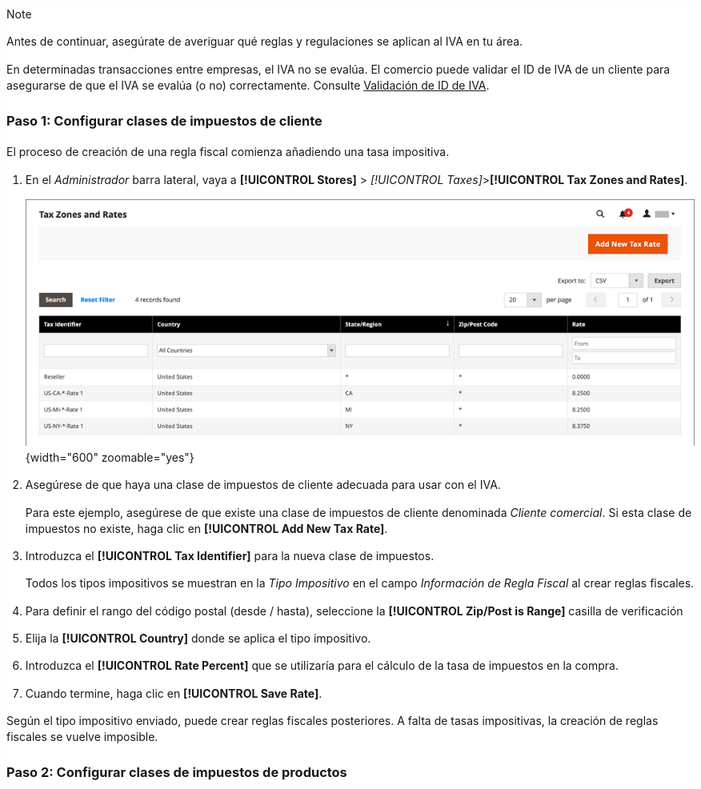 >[!NOTE]
>
>Antes de continuar, asegúrate de averiguar qué reglas y regulaciones se aplican al IVA en tu área.

En determinadas transacciones entre empresas, el IVA no se evalúa. El comercio puede validar el ID de IVA de un cliente para asegurarse de que el IVA se evalúa (o no) correctamente. Consulte [Validación de ID de IVA](#vat-id-validation).

### Paso 1: Configurar clases de impuestos de cliente

El proceso de creación de una regla fiscal comienza añadiendo una tasa impositiva.

1. En el _Administrador_ barra lateral, vaya a **[!UICONTROL Stores]** > _[!UICONTROL Taxes]_>**[!UICONTROL Tax Zones and Rates]**.

   ![Configurar clases de impuestos de clientes](./assets/vat-zones.png){width="600" zoomable="yes"}

1. Asegúrese de que haya una clase de impuestos de cliente adecuada para usar con el IVA.

   Para este ejemplo, asegúrese de que existe una clase de impuestos de cliente denominada _Cliente comercial_. Si esta clase de impuestos no existe, haga clic en **[!UICONTROL Add New Tax Rate]**.

1. Introduzca el **[!UICONTROL Tax Identifier]** para la nueva clase de impuestos.

   Todos los tipos impositivos se muestran en la _Tipo Impositivo_ en el campo _Información de Regla Fiscal_ al crear reglas fiscales.

1. Para definir el rango del código postal (desde / hasta), seleccione la **[!UICONTROL Zip/Post is Range]** casilla de verificación

1. Elija la **[!UICONTROL Country]** donde se aplica el tipo impositivo.

1. Introduzca el **[!UICONTROL Rate Percent]** que se utilizaría para el cálculo de la tasa de impuestos en la compra.

1. Cuando termine, haga clic en **[!UICONTROL Save Rate]**.

Según el tipo impositivo enviado, puede crear reglas fiscales posteriores. A falta de tasas impositivas, la creación de reglas fiscales se vuelve imposible.

### Paso 2: Configurar clases de impuestos de productos


[1]: https://ec.europa.eu/taxation_customs/vies/